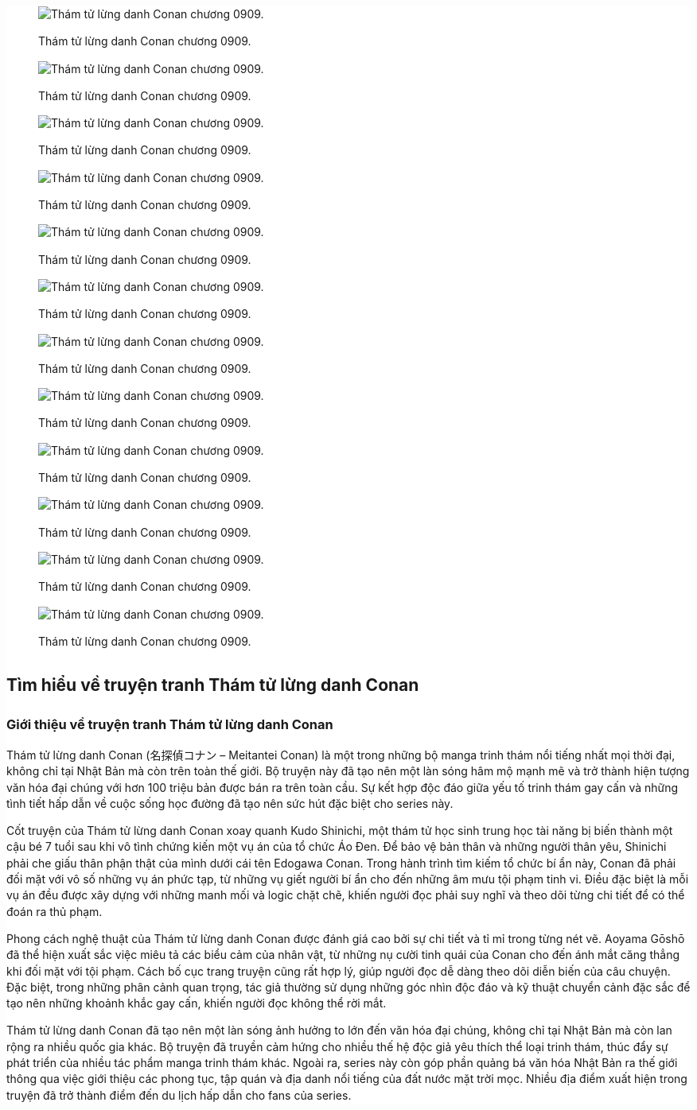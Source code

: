 <figure><img src="https://banmaixanh.vercel.app/manga/gosho-aoyama/tham-tu-lung-danh-conan/0909-07.jpg" alt="Thám tử lừng danh Conan chương 0909." title="Thám tử lừng danh Conan chương 0909." height=100% width=100%><figcaption><p>Thám tử lừng danh Conan chương 0909.</p></figcaption></figure>

<figure><img src="https://banmaixanh.vercel.app/manga/gosho-aoyama/tham-tu-lung-danh-conan/0909-08.jpg" alt="Thám tử lừng danh Conan chương 0909." title="Thám tử lừng danh Conan chương 0909." height=100% width=100%><figcaption><p>Thám tử lừng danh Conan chương 0909.</p></figcaption></figure>

<figure><img src="https://banmaixanh.vercel.app/manga/gosho-aoyama/tham-tu-lung-danh-conan/0909-09.jpg" alt="Thám tử lừng danh Conan chương 0909." title="Thám tử lừng danh Conan chương 0909." height=100% width=100%><figcaption><p>Thám tử lừng danh Conan chương 0909.</p></figcaption></figure>

<figure><img src="https://banmaixanh.vercel.app/manga/gosho-aoyama/tham-tu-lung-danh-conan/0909-10.jpg" alt="Thám tử lừng danh Conan chương 0909." title="Thám tử lừng danh Conan chương 0909." height=100% width=100%><figcaption><p>Thám tử lừng danh Conan chương 0909.</p></figcaption></figure>

<figure><img src="https://banmaixanh.vercel.app/manga/gosho-aoyama/tham-tu-lung-danh-conan/0909-11.jpg" alt="Thám tử lừng danh Conan chương 0909." title="Thám tử lừng danh Conan chương 0909." height=100% width=100%><figcaption><p>Thám tử lừng danh Conan chương 0909.</p></figcaption></figure>

<figure><img src="https://banmaixanh.vercel.app/manga/gosho-aoyama/tham-tu-lung-danh-conan/0909-12.jpg" alt="Thám tử lừng danh Conan chương 0909." title="Thám tử lừng danh Conan chương 0909." height=100% width=100%><figcaption><p>Thám tử lừng danh Conan chương 0909.</p></figcaption></figure>

<figure><img src="https://banmaixanh.vercel.app/manga/gosho-aoyama/tham-tu-lung-danh-conan/0909-13.jpg" alt="Thám tử lừng danh Conan chương 0909." title="Thám tử lừng danh Conan chương 0909." height=100% width=100%><figcaption><p>Thám tử lừng danh Conan chương 0909.</p></figcaption></figure>

<figure><img src="https://banmaixanh.vercel.app/manga/gosho-aoyama/tham-tu-lung-danh-conan/0909-14.jpg" alt="Thám tử lừng danh Conan chương 0909." title="Thám tử lừng danh Conan chương 0909." height=100% width=100%><figcaption><p>Thám tử lừng danh Conan chương 0909.</p></figcaption></figure>

<figure><img src="https://banmaixanh.vercel.app/manga/gosho-aoyama/tham-tu-lung-danh-conan/0909-15.jpg" alt="Thám tử lừng danh Conan chương 0909." title="Thám tử lừng danh Conan chương 0909." height=100% width=100%><figcaption><p>Thám tử lừng danh Conan chương 0909.</p></figcaption></figure>

<figure><img src="https://banmaixanh.vercel.app/manga/gosho-aoyama/tham-tu-lung-danh-conan/0909-16.jpg" alt="Thám tử lừng danh Conan chương 0909." title="Thám tử lừng danh Conan chương 0909." height=100% width=100%><figcaption><p>Thám tử lừng danh Conan chương 0909.</p></figcaption></figure>

<figure><img src="https://banmaixanh.vercel.app/manga/gosho-aoyama/tham-tu-lung-danh-conan/0909-17.jpg" alt="Thám tử lừng danh Conan chương 0909." title="Thám tử lừng danh Conan chương 0909." height=100% width=100%><figcaption><p>Thám tử lừng danh Conan chương 0909.</p></figcaption></figure>

<figure><img src="https://banmaixanh.vercel.app/manga/gosho-aoyama/tham-tu-lung-danh-conan/0909-18.jpg" alt="Thám tử lừng danh Conan chương 0909." title="Thám tử lừng danh Conan chương 0909." height=100% width=100%><figcaption><p>Thám tử lừng danh Conan chương 0909.</p></figcaption></figure>

## Tìm hiểu về truyện tranh Thám tử lừng danh Conan

### Giới thiệu về truyện tranh Thám tử lừng danh Conan

Thám tử lừng danh Conan (名探偵コナン – Meitantei Conan) là một trong những bộ manga trinh thám nổi tiếng nhất mọi thời đại, không chỉ tại Nhật Bản mà còn trên toàn thế giới. Bộ truyện này đã tạo nên một làn sóng hâm mộ mạnh mẽ và trở thành hiện tượng văn hóa đại chúng với hơn 100 triệu bản được bán ra trên toàn cầu. Sự kết hợp độc đáo giữa yếu tố trinh thám gay cấn và những tình tiết hấp dẫn về cuộc sống học đường đã tạo nên sức hút đặc biệt cho series này.

Cốt truyện của Thám tử lừng danh Conan xoay quanh Kudo Shinichi, một thám tử học sinh trung học tài năng bị biến thành một cậu bé 7 tuổi sau khi vô tình chứng kiến một vụ án của tổ chức Áo Đen. Để bảo vệ bản thân và những người thân yêu, Shinichi phải che giấu thân phận thật của mình dưới cái tên Edogawa Conan. Trong hành trình tìm kiếm tổ chức bí ẩn này, Conan đã phải đối mặt với vô số những vụ án phức tạp, từ những vụ giết người bí ẩn cho đến những âm mưu tội phạm tinh vi. Điều đặc biệt là mỗi vụ án đều được xây dựng với những manh mối và logic chặt chẽ, khiến người đọc phải suy nghĩ và theo dõi từng chi tiết để có thể đoán ra thủ phạm.

Phong cách nghệ thuật của Thám tử lừng danh Conan được đánh giá cao bởi sự chi tiết và tỉ mỉ trong từng nét vẽ. Aoyama Gōshō đã thể hiện xuất sắc việc miêu tả các biểu cảm của nhân vật, từ những nụ cười tinh quái của Conan cho đến ánh mắt căng thẳng khi đối mặt với tội phạm. Cách bố cục trang truyện cũng rất hợp lý, giúp người đọc dễ dàng theo dõi diễn biến của câu chuyện. Đặc biệt, trong những phân cảnh quan trọng, tác giả thường sử dụng những góc nhìn độc đáo và kỹ thuật chuyển cảnh đặc sắc để tạo nên những khoảnh khắc gay cấn, khiến người đọc không thể rời mắt.

Thám tử lừng danh Conan đã tạo nên một làn sóng ảnh hưởng to lớn đến văn hóa đại chúng, không chỉ tại Nhật Bản mà còn lan rộng ra nhiều quốc gia khác. Bộ truyện đã truyền cảm hứng cho nhiều thế hệ độc giả yêu thích thể loại trinh thám, thúc đẩy sự phát triển của nhiều tác phẩm manga trinh thám khác. Ngoài ra, series này còn góp phần quảng bá văn hóa Nhật Bản ra thế giới thông qua việc giới thiệu các phong tục, tập quán và địa danh nổi tiếng của đất nước mặt trời mọc. Nhiều địa điểm xuất hiện trong truyện đã trở thành điểm đến du lịch hấp dẫn cho fans của series.
